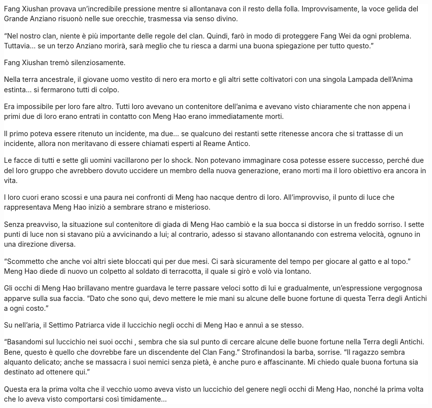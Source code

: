
Fang Xiushan provava un’incredibile pressione mentre si allontanava con il resto della folla. Improvvisamente, la voce gelida  del Grande Anziano risuonò nelle sue orecchie, trasmessa via senso divino. 


“Nel nostro clan, niente è più importante delle regole del clan. Quindi, farò in modo di proteggere Fang Wei da ogni problema. Tuttavia… se un terzo Anziano morirà, sarà meglio che tu riesca a darmi una buona spiegazione per tutto questo.”


Fang Xiushan tremò silenziosamente.


Nella terra ancestrale, il giovane uomo vestito di nero era morto e gli altri sette coltivatori con una singola Lampada dell’Anima estinta… si fermarono tutti di colpo.


Era impossibile per loro fare altro. Tutti loro avevano un contenitore dell’anima e avevano visto chiaramente che non appena i primi due di loro erano entrati in contatto con Meng Hao erano immediatamente morti.


Il primo poteva essere ritenuto un incidente, ma due… se qualcuno dei restanti sette ritenesse ancora che si trattasse di un incidente, allora non meritavano di essere chiamati esperti al Reame Antico.


Le facce di tutti e sette gli uomini vacillarono per lo shock. Non potevano immaginare cosa potesse essere successo, perché due del loro gruppo che avrebbero dovuto uccidere un membro della nuova generazione, erano morti ma il loro obiettivo era ancora in vita.


I loro cuori erano scossi e una paura nei confronti di Meng hao nacque dentro di loro. All’improvviso, il punto di luce che rappresentava Meng Hao iniziò a sembrare strano e misterioso.


Senza preavviso, la situazione sul contenitore di giada di Meng Hao cambiò e la sua bocca si distorse in un freddo sorriso. I sette punti di luce non si stavano più a avvicinando a lui; al contrario, adesso si stavano allontanando con estrema velocità, ognuno in una direzione diversa.


“Scommetto che anche voi altri siete bloccati qui per due mesi. Ci sarà sicuramente del tempo per giocare al gatto e al topo.” Meng Hao diede di nuovo un colpetto al soldato di terracotta, il quale si girò e volò via lontano.


Gli occhi di Meng Hao brillavano mentre guardava le terre passare veloci sotto di lui e gradualmente, un’espressione vergognosa apparve sulla sua faccia. “Dato che sono qui, devo mettere le mie mani su alcune delle buone fortune di questa Terra degli Antichi a ogni costo.”


Su nell’aria, il Settimo Patriarca vide il luccichio negli occhi di Meng Hao e annuì a se stesso.


“Basandomi sul luccichio nei suoi occhi , sembra che sia sul punto di cercare alcune delle buone fortune nella Terra degli Antichi. Bene, questo è quello che dovrebbe fare un discendente del Clan Fang.” Strofinandosi la barba, sorrise. “Il ragazzo sembra alquanto delicato; anche se massacra i suoi nemici senza pietà, è anche puro e affascinante. Mi chiedo quale buona fortuna sia destinato ad ottenere qui.”


Questa era la prima volta che il vecchio uomo aveva visto un luccichio del genere negli occhi di Meng Hao, nonché la prima volta che lo aveva visto comportarsi così timidamente…
